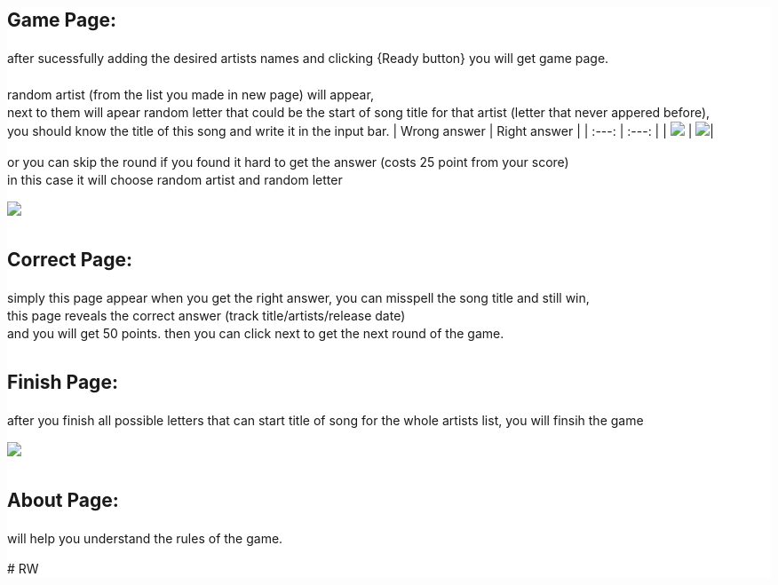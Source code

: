 ## Game Page:
after sucessfully adding the desired artists names and clicking {Ready button} you will get game page.
<br><br>random artist (from the list you made in new page) will appear,
<br> next to them will apear random letter that could be the start of song title for that artist (letter that never appered  before),
<br> you should know the title of this song and write it in the input bar.
| Wrong answer | Right answer |
| :---: | :---: |
| <img src="Screenshots/gif3.gif" width="400">  | <img src="Screenshots/gif4.gif" width="400">|

or you can skip the round if you found it hard to get the answer (costs 25 point from your score)
<br>in this case it will choose random artist and random letter
<p><img src="Screenshots/gif5.gif" width = "400"></p>

## Correct Page:
simply this page appear when you get the right answer, you can misspell the song title and still win,
<br>this page reveals the correct answer (track title/artists/release date)
<br>and you will get 50 points. then you can click next to get the next round of the game.

## Finish Page:
after you finish all possible letters that can start title of song for the whole artists list, you will finsih the game
<p><img src="Screenshots/img3.png" width = "400"></p>

## About Page:
will help you understand the rules of the game.



#   R W 
 
 